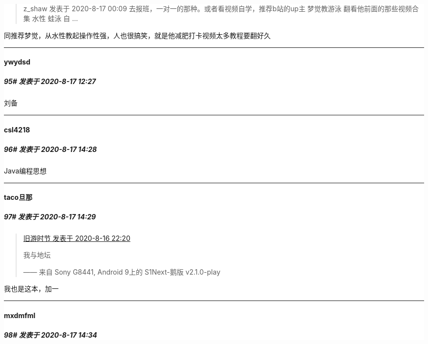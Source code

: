 

<blockquote>z_shaw 发表于 2020-8-17 00:09
去报班，一对一的那种。或者看视频自学，推荐b站的up主 梦觉教游泳 翻看他前面的那些视频合集 水性 蛙泳 自 ...</blockquote>
同推荐梦觉，从水性教起操作性强，人也很搞笑，就是他减肥打卡视频太多教程要翻好久







-----

####  ywydsd  
##### 95#       发表于 2020-8-17 12:27




刘备







-----

####  csl4218  
##### 96#       发表于 2020-8-17 14:28




Java编程思想







-----

####  taco旦那  
##### 97#       发表于 2020-8-17 14:29



<blockquote><a href="httphttps://bbs.saraba1st.com/2b/forum.php?mod=redirect&amp;goto=findpost&amp;pid=48453031&amp;ptid=1955033" target="_blank">旧游时节 发表于 2020-8-16 22:20</a>

我与地坛


—— 来自 Sony G8441, Android 9上的 S1Next-鹅版 v2.1.0-play</blockquote>
我也是这本，加一







-----

####  mxdmfml  
##### 98#       发表于 2020-8-17 14:34

